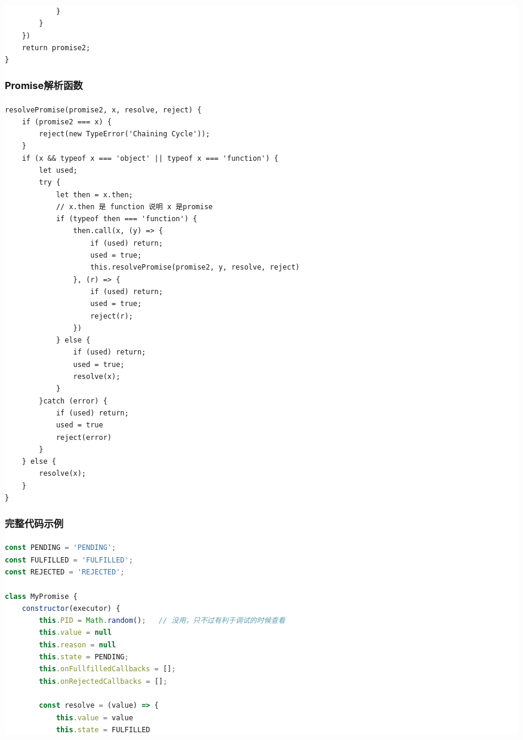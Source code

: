 ```tsx
            }
        }
    })
    return promise2;
}
```

### Promise解析函数

```tsx
resolvePromise(promise2, x, resolve, reject) {
    if (promise2 === x) {
        reject(new TypeError('Chaining Cycle'));
    }
    if (x && typeof x === 'object' || typeof x === 'function') {
        let used;
        try {
            let then = x.then;
            // x.then 是 function 说明 x 是promise
            if (typeof then === 'function') {
                then.call(x, (y) => {
                    if (used) return;
                    used = true;
                    this.resolvePromise(promise2, y, resolve, reject)
                }, (r) => {
                    if (used) return;
                    used = true;
                    reject(r);
                })
            } else {
                if (used) return;
                used = true;
                resolve(x);
            }
        }catch (error) {
            if (used) return;
            used = true
            reject(error)
        }
    } else {
        resolve(x);
    }
}
```

### 完整代码示例

```jsx
const PENDING = 'PENDING';
const FULFILLED = 'FULFILLED';
const REJECTED = 'REJECTED';

class MyPromise {
    constructor(executor) {
        this.PID = Math.random();   // 没用，只不过有利于调试的时候查看
        this.value = null
        this.reason = null
        this.state = PENDING;
        this.onFullfilledCallbacks = [];
        this.onRejectedCallbacks = [];

        const resolve = (value) => {
            this.value = value
            this.state = FULFILLED
```